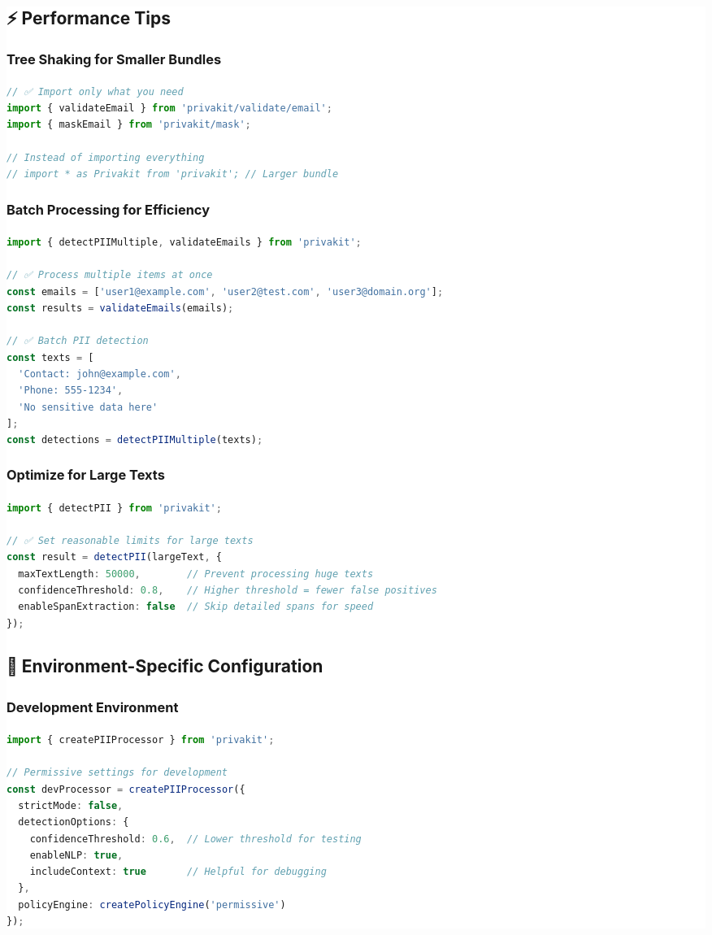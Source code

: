 ## ⚡ Performance Tips

### Tree Shaking for Smaller Bundles

```typescript
// ✅ Import only what you need
import { validateEmail } from 'privakit/validate/email';
import { maskEmail } from 'privakit/mask';

// Instead of importing everything
// import * as Privakit from 'privakit'; // Larger bundle
```

### Batch Processing for Efficiency

```typescript
import { detectPIIMultiple, validateEmails } from 'privakit';

// ✅ Process multiple items at once
const emails = ['user1@example.com', 'user2@test.com', 'user3@domain.org'];
const results = validateEmails(emails);

// ✅ Batch PII detection
const texts = [
  'Contact: john@example.com',
  'Phone: 555-1234',
  'No sensitive data here'
];
const detections = detectPIIMultiple(texts);
```

### Optimize for Large Texts

```typescript
import { detectPII } from 'privakit';

// ✅ Set reasonable limits for large texts
const result = detectPII(largeText, {
  maxTextLength: 50000,        // Prevent processing huge texts
  confidenceThreshold: 0.8,    // Higher threshold = fewer false positives
  enableSpanExtraction: false  // Skip detailed spans for speed
});
```

## 🔧 Environment-Specific Configuration

### Development Environment

```typescript
import { createPIIProcessor } from 'privakit';

// Permissive settings for development
const devProcessor = createPIIProcessor({
  strictMode: false,
  detectionOptions: {
    confidenceThreshold: 0.6,  // Lower threshold for testing
    enableNLP: true,
    includeContext: true       // Helpful for debugging
  },
  policyEngine: createPolicyEngine('permissive')
});
```
